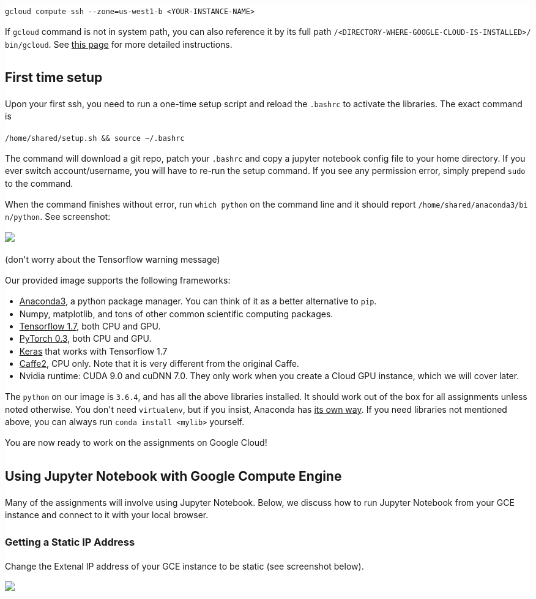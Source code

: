 ```
gcloud compute ssh --zone=us-west1-b <YOUR-INSTANCE-NAME>
```

If `gcloud` command is not in system path, you can also reference it by its full path `/<DIRECTORY-WHERE-GOOGLE-CLOUD-IS-INSTALLED>/bin/gcloud`. See [this page](https://cloud.google.com/compute/docs/instances/connecting-to-instance "Title") for more detailed instructions. 

## First time setup ##

Upon your first ssh, you need to run a one-time setup script and reload the `.bashrc` to activate the libraries. The exact command is

```
/home/shared/setup.sh && source ~/.bashrc
```

The command will download a git repo, patch your `.bashrc` and copy a jupyter notebook config file to your home directory. If you ever switch account/username, you will have to re-run the setup command. If you see any permission error, simply prepend `sudo` to the command. 

When the command finishes without error, run `which python` on the command line and it should report `/home/shared/anaconda3/bin/python`. See screenshot:

<div class='fig figcenter fighighlight'>
  <img src='https://bana-handaga.github.io/cs231n/assets/cloud-setup-script.png'>
</div>

(don't worry about the Tensorflow warning message)

Our provided image supports the following frameworks:

- [Anaconda3](https://www.anaconda.com/what-is-anaconda/), a python package manager. You can think of it as a better alternative to `pip`. 
- Numpy, matplotlib, and tons of other common scientific computing packages.
- [Tensorflow 1.7](https://www.tensorflow.org/), both CPU and GPU. 
- [PyTorch 0.3](https://www.pytorch.org/), both CPU and GPU. 
- [Keras](https://keras.io/) that works with Tensorflow 1.7
- [Caffe2](https://caffe2.ai/), CPU only. Note that it is very different from the original Caffe. 
- Nvidia runtime: CUDA 9.0 and cuDNN 7.0. They only work when you create a Cloud GPU instance, which we will cover later.  

The `python` on our image is `3.6.4`, and has all the above libraries installed. It should work out of the box for all assignments unless noted otherwise. You don't need `virtualenv`, but if you insist, Anaconda has [its own way](https://conda.io/docs/user-guide/tasks/manage-environments.html). If you need libraries not mentioned above, you can always run `conda install <mylib>` yourself. 

You are now ready to work on the assignments on Google Cloud!


## Using Jupyter Notebook with Google Compute Engine ##
Many of the assignments will involve using Jupyter Notebook. Below, we discuss how to run Jupyter Notebook from your GCE instance and connect to it with your local browser. 

### Getting a Static IP Address ###
Change the Extenal IP address of your GCE instance to be static (see screenshot below). 
<div class='fig figcenter fighighlight'>
  <img src='https://bana-handaga.github.io/cs231n/assets/cloud-external-ip.png'>
</div>
